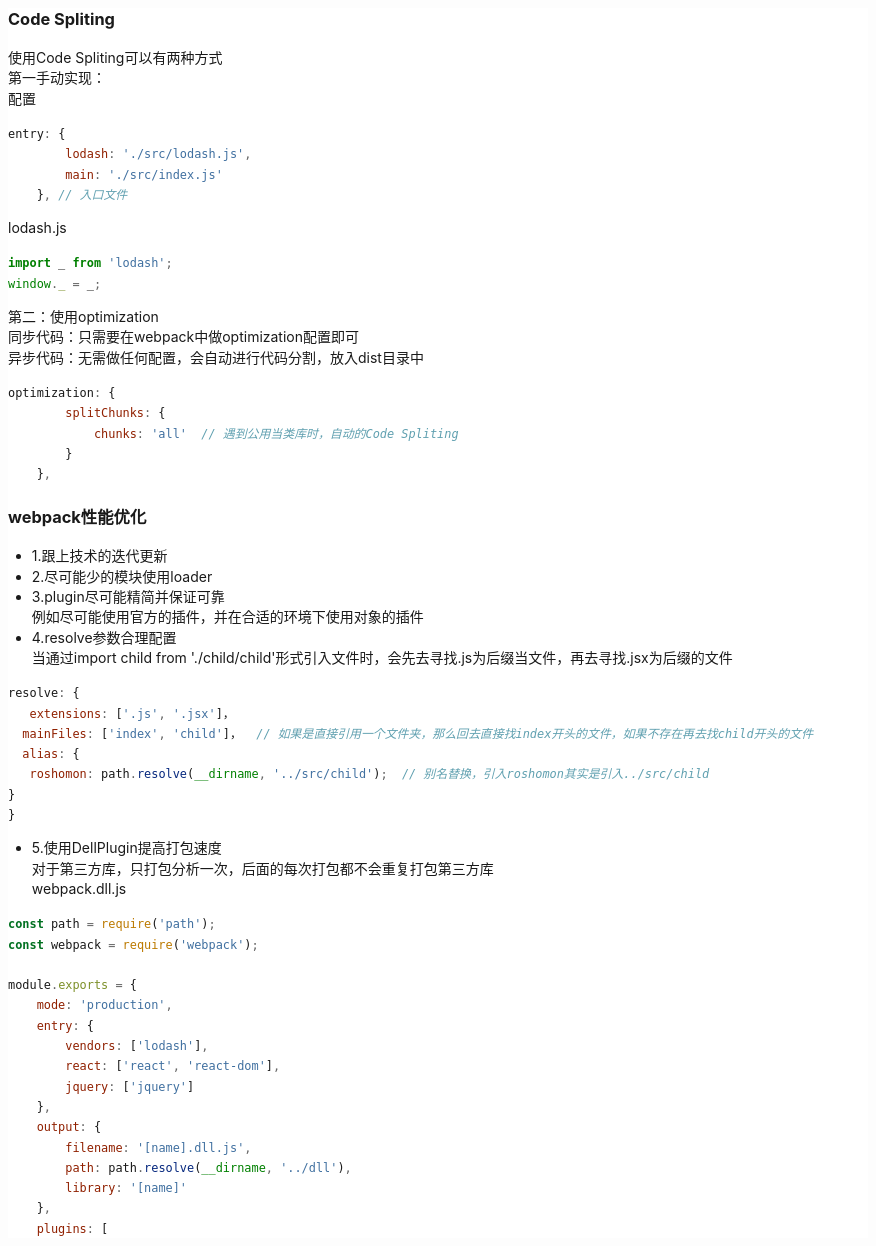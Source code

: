 <a name="w4n2g"></a>
### Code Spliting
使用Code Spliting可以有两种方式<br />第一手动实现：<br />配置

```javascript
entry: {
        lodash: './src/lodash.js',
        main: './src/index.js'
    }, // 入口文件
```

lodash.js
```javascript
import _ from 'lodash';
window._ = _;
```

第二：使用optimization<br />同步代码：只需要在webpack中做optimization配置即可<br />异步代码：无需做任何配置，会自动进行代码分割，放入dist目录中
```javascript
optimization: {
        splitChunks: {
            chunks: 'all'  // 遇到公用当类库时，自动的Code Spliting
        }
    },
```


<a name="Y4w8S"></a>
### webpack性能优化

- 1.跟上技术的迭代更新
- 2.尽可能少的模块使用loader
- 3.plugin尽可能精简并保证可靠<br />
例如尽可能使用官方的插件，并在合适的环境下使用对象的插件
- 4.resolve参数合理配置<br />
当通过import child from './child/child'形式引入文件时，会先去寻找.js为后缀当文件，再去寻找.jsx为后缀的文件

```javascript
resolve: {
   extensions: ['.js', '.jsx']，
  mainFiles: ['index', 'child']，  // 如果是直接引用一个文件夹，那么回去直接找index开头的文件，如果不存在再去找child开头的文件
  alias: {
   roshomon: path.resolve(__dirname, '../src/child');  // 别名替换，引入roshomon其实是引入../src/child
}
}
```

- 5.使用DellPlugin提高打包速度<br />
对于第三方库，只打包分析一次，后面的每次打包都不会重复打包第三方库<br />
webpack.dll.js

```javascript
const path = require('path');
const webpack = require('webpack');

module.exports = {
	mode: 'production',
	entry: {
		vendors: ['lodash'],
		react: ['react', 'react-dom'],
		jquery: ['jquery']
	},
	output: {
		filename: '[name].dll.js',
		path: path.resolve(__dirname, '../dll'),
		library: '[name]'
	},
	plugins: [
```